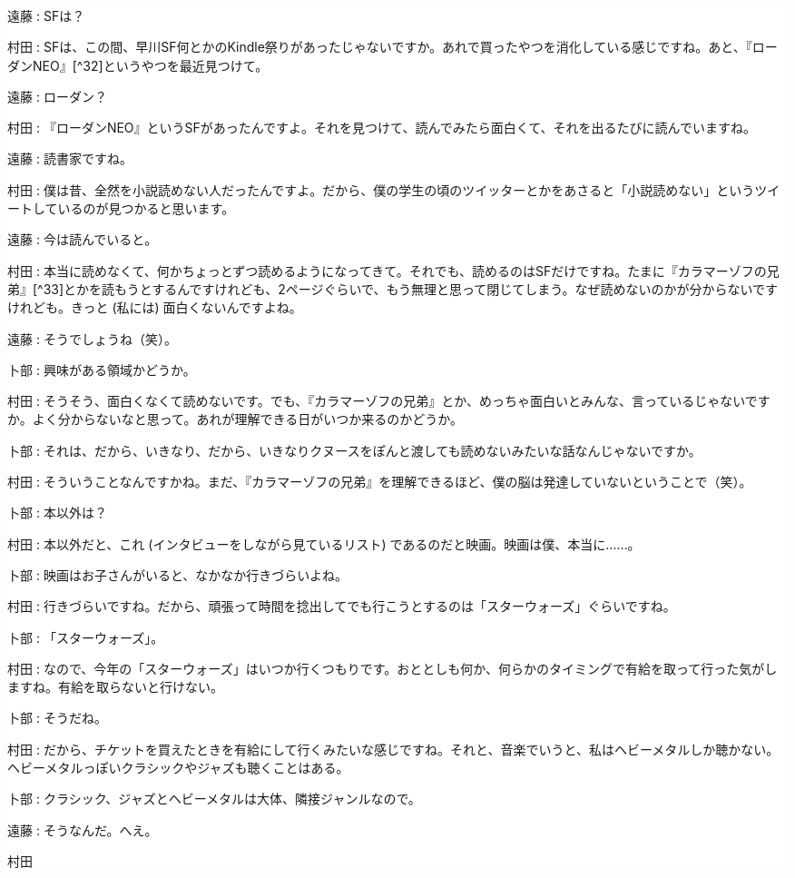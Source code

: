 遠藤
: SFは？

村田
: SFは、この間、早川SF何とかのKindle祭りがあったじゃないですか。あれで買ったやつを消化している感じですね。あと、『ローダンNEO』[^32]というやつを最近見つけて。

遠藤
: ローダン？

村田
: 『ローダンNEO』というSFがあったんですよ。それを見つけて、読んでみたら面白くて、それを出るたびに読んでいますね。

遠藤
: 読書家ですね。

村田
: 僕は昔、全然を小説読めない人だったんですよ。だから、僕の学生の頃のツイッターとかをあさると「小説読めない」というツイートしているのが見つかると思います。

遠藤
: 今は読んでいると。

村田
: 本当に読めなくて、何かちょっとずつ読めるようになってきて。それでも、読めるのはSFだけですね。たまに『カラマーゾフの兄弟』[^33]とかを読もうとするんですけれども、2ページぐらいで、もう無理と思って閉じてしまう。なぜ読めないのかが分からないですけれども。きっと (私には) 面白くないんですよね。

遠藤
: そうでしょうね（笑）。

卜部
: 興味がある領域かどうか。

村田
: そうそう、面白くなくて読めないです。でも、『カラマーゾフの兄弟』とか、めっちゃ面白いとみんな、言っているじゃないですか。よく分からないなと思って。あれが理解できる日がいつか来るのかどうか。

卜部
: それは、だから、いきなり、だから、いきなりクヌースをぽんと渡しても読めないみたいな話なんじゃないですか。

村田
: そういうことなんですかね。まだ、『カラマーゾフの兄弟』を理解できるほど、僕の脳は発達していないということで（笑）。

卜部
: 本以外は？

村田
: 本以外だと、これ (インタビューをしながら見ているリスト) であるのだと映画。映画は僕、本当に……。

卜部
: 映画はお子さんがいると、なかなか行きづらいよね。

村田
: 行きづらいですね。だから、頑張って時間を捻出してでも行こうとするのは「スターウォーズ」ぐらいですね。

卜部
: 「スターウォーズ」。

村田
: なので、今年の「スターウォーズ」はいつか行くつもりです。おととしも何か、何らかのタイミングで有給を取って行った気がしますね。有給を取らないと行けない。

卜部
: そうだね。

村田
: だから、チケットを買えたときを有給にして行くみたいな感じですね。それと、音楽でいうと、私はヘビーメタルしか聴かない。ヘビーメタルっぽいクラシックやジャズも聴くことはある。

卜部
: クラシック、ジャズとヘビーメタルは大体、隣接ジャンルなので。

遠藤
: そうなんだ。へえ。

村田
